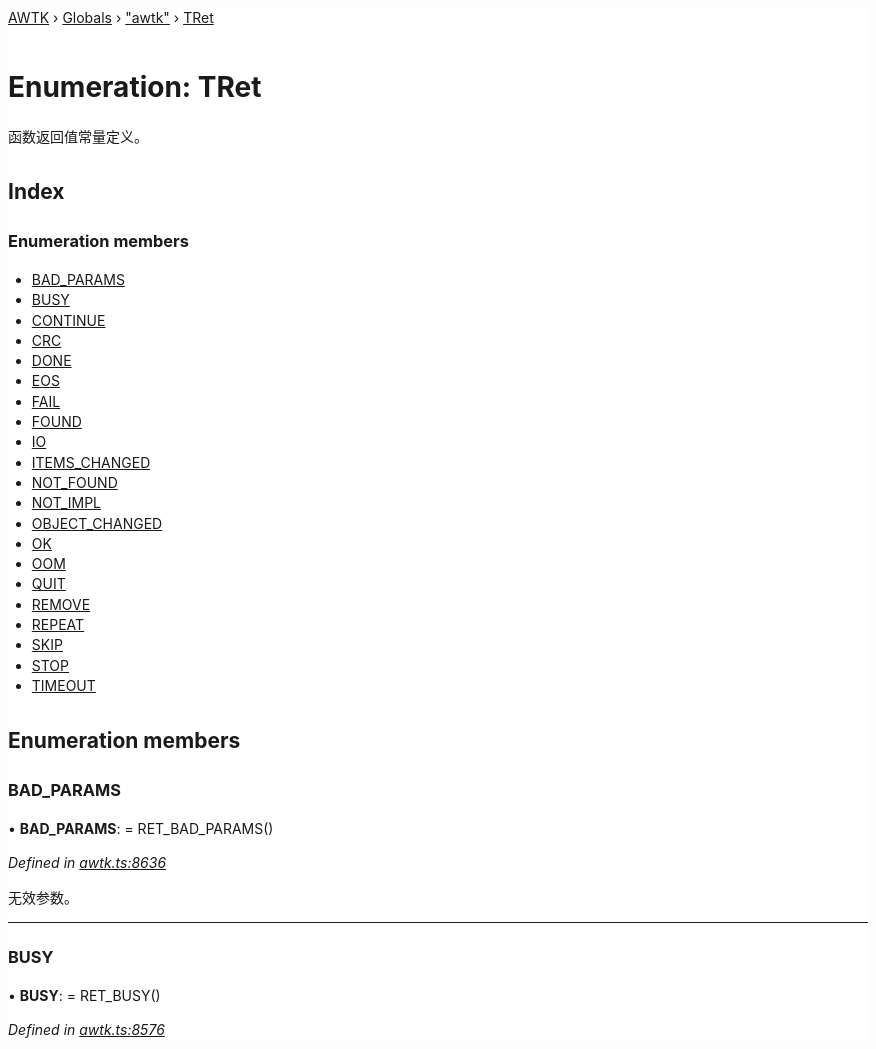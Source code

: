 [AWTK](../README.md) › [Globals](../globals.md) › ["awtk"](../modules/_awtk_.md) › [TRet](_awtk_.tret.md)

# Enumeration: TRet

函数返回值常量定义。

## Index

### Enumeration members

* [BAD_PARAMS](_awtk_.tret.md#bad_params)
* [BUSY](_awtk_.tret.md#busy)
* [CONTINUE](_awtk_.tret.md#continue)
* [CRC](_awtk_.tret.md#crc)
* [DONE](_awtk_.tret.md#done)
* [EOS](_awtk_.tret.md#eos)
* [FAIL](_awtk_.tret.md#fail)
* [FOUND](_awtk_.tret.md#found)
* [IO](_awtk_.tret.md#io)
* [ITEMS_CHANGED](_awtk_.tret.md#items_changed)
* [NOT_FOUND](_awtk_.tret.md#not_found)
* [NOT_IMPL](_awtk_.tret.md#not_impl)
* [OBJECT_CHANGED](_awtk_.tret.md#object_changed)
* [OK](_awtk_.tret.md#ok)
* [OOM](_awtk_.tret.md#oom)
* [QUIT](_awtk_.tret.md#quit)
* [REMOVE](_awtk_.tret.md#remove)
* [REPEAT](_awtk_.tret.md#repeat)
* [SKIP](_awtk_.tret.md#skip)
* [STOP](_awtk_.tret.md#stop)
* [TIMEOUT](_awtk_.tret.md#timeout)

## Enumeration members

###  BAD_PARAMS

• **BAD_PARAMS**: =  RET_BAD_PARAMS()

*Defined in [awtk.ts:8636](https://github.com/zlgopen/awtk-binding/blob/5d4a8e9/tools/code_gen/js/output/awtk.ts#L8636)*

无效参数。

___

###  BUSY

• **BUSY**: =  RET_BUSY()

*Defined in [awtk.ts:8576](https://github.com/zlgopen/awtk-binding/blob/5d4a8e9/tools/code_gen/js/output/awtk.ts#L8576)*

